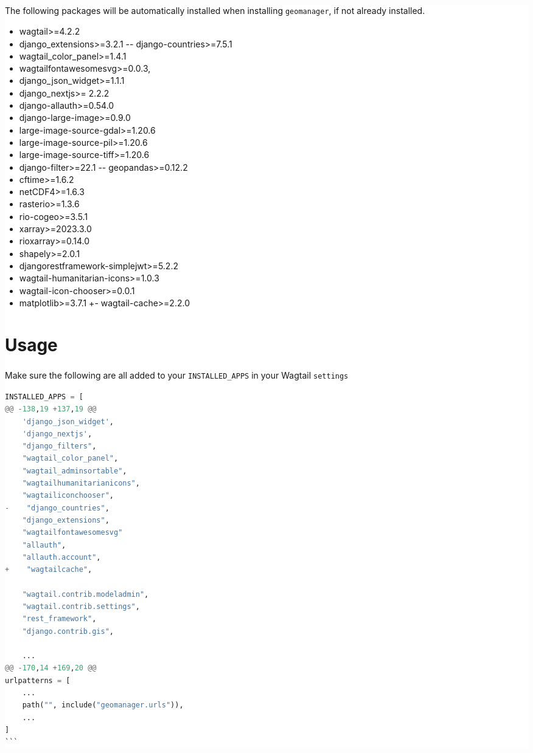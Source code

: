  The following packages will be automatically installed when installing `geomanager`, if not already installed.
 
 - wagtail>=4.2.2
 - django_extensions>=3.2.1
-- django-countries>=7.5.1
 - wagtail_color_panel>=1.4.1
 - wagtailfontawesomesvg>=0.0.3,
 - django_json_widget>=1.1.1
 - django_nextjs>= 2.2.2
 - django-allauth>=0.54.0
 - django-large-image>=0.9.0
 - large-image-source-gdal>=1.20.6
 - large-image-source-pil>=1.20.6
 - large-image-source-tiff>=1.20.6
 - django-filter>=22.1
-- geopandas>=0.12.2
 - cftime>=1.6.2
 - netCDF4>=1.6.3
 - rasterio>=1.3.6
 - rio-cogeo>=3.5.1
 - xarray>=2023.3.0
 - rioxarray>=0.14.0
 - shapely>=2.0.1
 - djangorestframework-simplejwt>=5.2.2
 - wagtail-humanitarian-icons>=1.0.3
 - wagtail-icon-chooser>=0.0.1
 - matplotlib>=3.7.1
+- wagtail-cache>=2.2.0
 
 # Usage
 
 Make sure the following are all added to your `INSTALLED_APPS` in your Wagtail `settings`
 
 ````python
 INSTALLED_APPS = [
@@ -138,19 +137,19 @@
     'django_json_widget',
     'django_nextjs',
     "django_filters",
     "wagtail_color_panel",
     "wagtail_adminsortable",
     "wagtailhumanitarianicons",
     "wagtailiconchooser",
-    "django_countries",
     "django_extensions",
     "wagtailfontawesomesvg"
     "allauth",
     "allauth.account",
+    "wagtailcache",
 
     "wagtail.contrib.modeladmin",
     "wagtail.contrib.settings",
     "rest_framework",
     "django.contrib.gis",
 
     ...
@@ -170,14 +169,20 @@
 urlpatterns = [
     ...
     path("", include("geomanager.urls")),
     ...
 ]
 ```
 ````